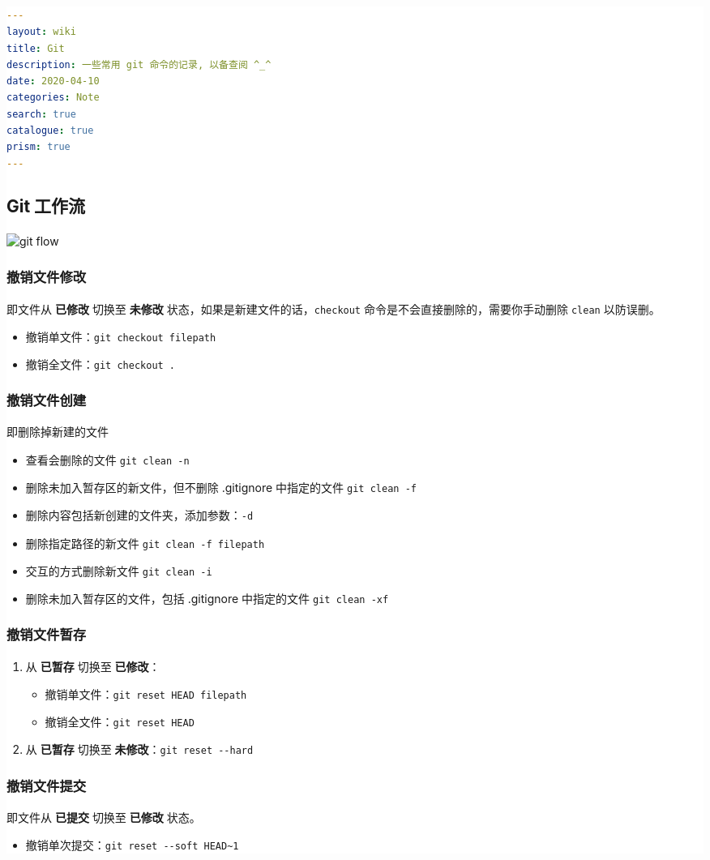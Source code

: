 ```yaml
---
layout: wiki
title: Git
description: 一些常用 git 命令的记录, 以备查阅 ^_^
date: 2020-04-10
categories: Note
search: true
catalogue: true
prism: true
---
```


## Git 工作流

![git flow](/images/wiki/git-flow.png "git 工作流")

### 撤销文件修改

即文件从 **已修改** 切换至 **未修改** 状态，如果是新建文件的话，`checkout` 命令是不会直接删除的，需要你手动删除 `clean` 以防误删。

* 撤销单文件：`git checkout filepath`

* 撤销全文件：`git checkout .`

### 撤销文件创建

即删除掉新建的文件

* 查看会删除的文件 `git clean -n`

* 删除未加入暂存区的新文件，但不删除 .gitignore 中指定的文件 `git clean -f`

* 删除内容包括新创建的文件夹，添加参数：`-d`

* 删除指定路径的新文件 `git clean -f filepath`

* 交互的方式删除新文件 `git clean -i`

* 删除未加入暂存区的文件，包括 .gitignore 中指定的文件 `git clean -xf`

### 撤销文件暂存

1. 从 **已暂存** 切换至 **已修改**：

    * 撤销单文件：`git reset HEAD filepath`

    * 撤销全文件：`git reset HEAD`

2. 从 **已暂存** 切换至 **未修改**：`git reset --hard`

### 撤销文件提交

即文件从 **已提交** 切换至 **已修改** 状态。

* 撤销单次提交：`git reset --soft HEAD~1`

